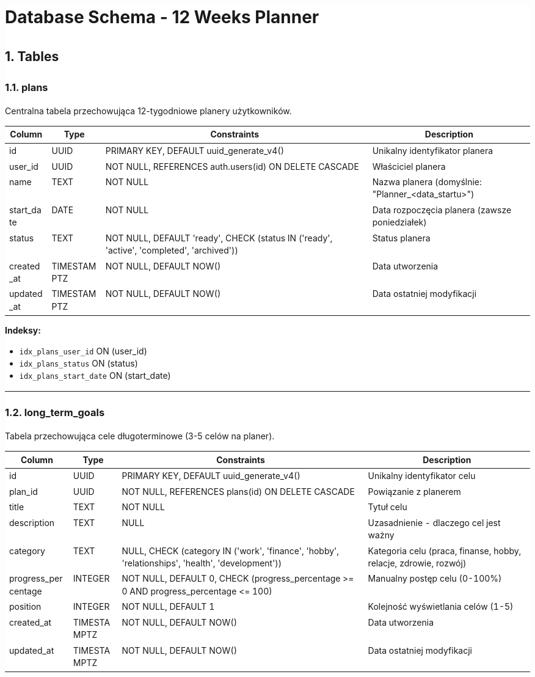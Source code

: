 # Database Schema - 12 Weeks Planner

## 1. Tables

### 1.1. plans
Centralna tabela przechowująca 12-tygodniowe planery użytkowników.

| Column | Type | Constraints | Description |
|--------|------|-------------|-------------|
| id | UUID | PRIMARY KEY, DEFAULT uuid_generate_v4() | Unikalny identyfikator planera |
| user_id | UUID | NOT NULL, REFERENCES auth.users(id) ON DELETE CASCADE | Właściciel planera |
| name | TEXT | NOT NULL | Nazwa planera (domyślnie: "Planner_<data_startu>") |
| start_date | DATE | NOT NULL | Data rozpoczęcia planera (zawsze poniedziałek) |
| status | TEXT | NOT NULL, DEFAULT 'ready', CHECK (status IN ('ready', 'active', 'completed', 'archived')) | Status planera |
| created_at | TIMESTAMPTZ | NOT NULL, DEFAULT NOW() | Data utworzenia |
| updated_at | TIMESTAMPTZ | NOT NULL, DEFAULT NOW() | Data ostatniej modyfikacji |

**Indeksy:**
- `idx_plans_user_id` ON (user_id)
- `idx_plans_status` ON (status)
- `idx_plans_start_date` ON (start_date)

---

### 1.2. long_term_goals
Tabela przechowująca cele długoterminowe (3-5 celów na planer).

| Column | Type | Constraints | Description |
|--------|------|-------------|-------------|
| id | UUID | PRIMARY KEY, DEFAULT uuid_generate_v4() | Unikalny identyfikator celu |
| plan_id | UUID | NOT NULL, REFERENCES plans(id) ON DELETE CASCADE | Powiązanie z planerem |
| title | TEXT | NOT NULL | Tytuł celu |
| description | TEXT | NULL | Uzasadnienie - dlaczego cel jest ważny |
| category | TEXT | NULL, CHECK (category IN ('work', 'finance', 'hobby', 'relationships', 'health', 'development')) | Kategoria celu (praca, finanse, hobby, relacje, zdrowie, rozwój) |
| progress_percentage | INTEGER | NOT NULL, DEFAULT 0, CHECK (progress_percentage >= 0 AND progress_percentage <= 100) | Manualny postęp celu (0-100%) |
| position | INTEGER | NOT NULL, DEFAULT 1 | Kolejność wyświetlania celów (1-5) |
| created_at | TIMESTAMPTZ | NOT NULL, DEFAULT NOW() | Data utworzenia |
| updated_at | TIMESTAMPTZ | NOT NULL, DEFAULT NOW() | Data ostatniej modyfikacji |
